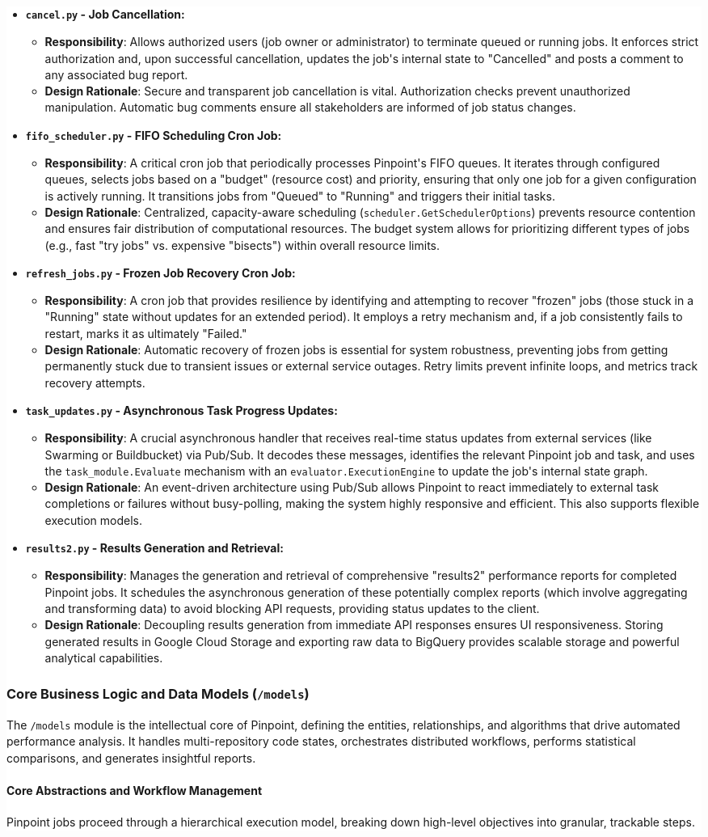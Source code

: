 *   **`cancel.py` - Job Cancellation:**
    *   **Responsibility**: Allows authorized users (job owner or administrator) to terminate queued or running jobs. It enforces strict authorization and, upon successful cancellation, updates the job's internal state to "Cancelled" and posts a comment to any associated bug report.
    *   **Design Rationale**: Secure and transparent job cancellation is vital. Authorization checks prevent unauthorized manipulation. Automatic bug comments ensure all stakeholders are informed of job status changes.

*   **`fifo_scheduler.py` - FIFO Scheduling Cron Job:**
    *   **Responsibility**: A critical cron job that periodically processes Pinpoint's FIFO queues. It iterates through configured queues, selects jobs based on a "budget" (resource cost) and priority, ensuring that only one job for a given configuration is actively running. It transitions jobs from "Queued" to "Running" and triggers their initial tasks.
    *   **Design Rationale**: Centralized, capacity-aware scheduling (`scheduler.GetSchedulerOptions`) prevents resource contention and ensures fair distribution of computational resources. The budget system allows for prioritizing different types of jobs (e.g., fast "try jobs" vs. expensive "bisects") within overall resource limits.

*   **`refresh_jobs.py` - Frozen Job Recovery Cron Job:**
    *   **Responsibility**: A cron job that provides resilience by identifying and attempting to recover "frozen" jobs (those stuck in a "Running" state without updates for an extended period). It employs a retry mechanism and, if a job consistently fails to restart, marks it as ultimately "Failed."
    *   **Design Rationale**: Automatic recovery of frozen jobs is essential for system robustness, preventing jobs from getting permanently stuck due to transient issues or external service outages. Retry limits prevent infinite loops, and metrics track recovery attempts.

*   **`task_updates.py` - Asynchronous Task Progress Updates:**
    *   **Responsibility**: A crucial asynchronous handler that receives real-time status updates from external services (like Swarming or Buildbucket) via Pub/Sub. It decodes these messages, identifies the relevant Pinpoint job and task, and uses the `task_module.Evaluate` mechanism with an `evaluator.ExecutionEngine` to update the job's internal state graph.
    *   **Design Rationale**: An event-driven architecture using Pub/Sub allows Pinpoint to react immediately to external task completions or failures without busy-polling, making the system highly responsive and efficient. This also supports flexible execution models.

*   **`results2.py` - Results Generation and Retrieval:**
    *   **Responsibility**: Manages the generation and retrieval of comprehensive "results2" performance reports for completed Pinpoint jobs. It schedules the asynchronous generation of these potentially complex reports (which involve aggregating and transforming data) to avoid blocking API requests, providing status updates to the client.
    *   **Design Rationale**: Decoupling results generation from immediate API responses ensures UI responsiveness. Storing generated results in Google Cloud Storage and exporting raw data to BigQuery provides scalable storage and powerful analytical capabilities.

### Core Business Logic and Data Models (`/models`)

The `/models` module is the intellectual core of Pinpoint, defining the entities, relationships, and algorithms that drive automated performance analysis. It handles multi-repository code states, orchestrates distributed workflows, performs statistical comparisons, and generates insightful reports.

#### Core Abstractions and Workflow Management

Pinpoint jobs proceed through a hierarchical execution model, breaking down high-level objectives into granular, trackable steps.
